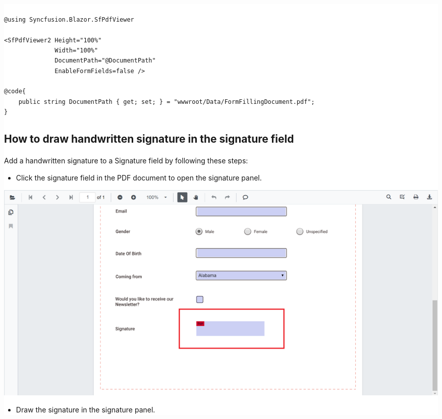 ```cshtml

@using Syncfusion.Blazor.SfPdfViewer

<SfPdfViewer2 Height="100%"
              Width="100%"
              DocumentPath="@DocumentPath"
              EnableFormFields=false />

@code{
    public string DocumentPath { get; set; } = "wwwroot/Data/FormFillingDocument.pdf";
}

```

## How to draw handwritten signature in the signature field

Add a handwritten signature to a Signature field by following these steps:

* Click the signature field in the PDF document to open the signature panel.

![Signature field in Blazor SfPdfViewer](../blazor-classic/images/blazor-pdfviewer-signature-field.png)

* Draw the signature in the signature panel.
